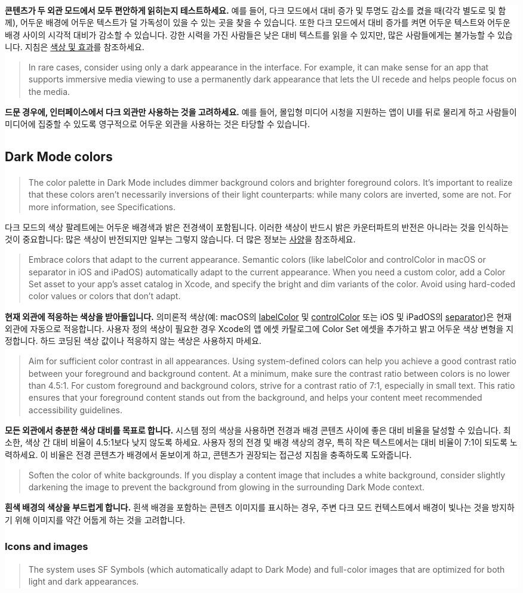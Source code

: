 **콘텐츠가 두 외관 모드에서 모두 편안하게 읽히는지 테스트하세요.** 예를 들어, 다크 모드에서 대비 증가 및 투명도 감소를 켰을 때(각각 별도로 및 함께), 어두운 배경에 어두운 텍스트가 덜 가독성이 있을 수 있는 곳을 찾을 수 있습니다. 또한 다크 모드에서 대비 증가를 켜면 어두운 텍스트와 어두운 배경 사이의 시각적 대비가 감소할 수 있습니다. 강한 시력을 가진 사람들은 낮은 대비 텍스트를 읽을 수 있지만, 많은 사람들에게는 불가능할 수 있습니다. 지침은 [색상 및 효과](https://developer.apple.com/design/human-interface-guidelines/accessibility#Color-and-effects)를 참조하세요.

> In rare cases, consider using only a dark appearance in the interface. For example, it can make sense for an app that supports immersive media viewing to use a permanently dark appearance that lets the UI recede and helps people focus on the media.

**드문 경우에, 인터페이스에서 다크 외관만 사용하는 것을 고려하세요.** 예를 들어, 몰입형 미디어 시청을 지원하는 앱이 UI를 뒤로 물리게 하고 사람들이 미디어에 집중할 수 있도록 영구적으로 어두운 외관을 사용하는 것은 타당할 수 있습니다.

## Dark Mode colors

> The color palette in Dark Mode includes dimmer background colors and brighter foreground colors. It’s important to realize that these colors aren’t necessarily inversions of their light counterparts: while many colors are inverted, some are not. For more information, see Specifications.

다크 모드의 색상 팔레트에는 어두운 배경색과 밝은 전경색이 포함됩니다. 이러한 색상이 반드시 밝은 카운터파트의 반전은 아니라는 것을 인식하는 것이 중요합니다: 많은 색상이 반전되지만 일부는 그렇지 않습니다. 더 많은 정보는 [사양](https://developer.apple.com/design/human-interface-guidelines/color#Specifications)을 참조하세요.

> Embrace colors that adapt to the current appearance. Semantic colors (like labelColor and controlColor in macOS or separator in iOS and iPadOS) automatically adapt to the current appearance. When you need a custom color, add a Color Set asset to your app’s asset catalog in Xcode, and specify the bright and dim variants of the color. Avoid using hard-coded color values or colors that don’t adapt.

**현재 외관에 적응하는 색상을 받아들입니다.** 의미론적 색상(예: macOS의 [labelColor](https://developer.apple.com/documentation/appkit/nscolor/1534657-labelcolor) 및 [controlColor](https://developer.apple.com/documentation/appkit/nscolor/1524856-controlcolor) 또는 iOS 및 iPadOS의 [separator](https://developer.apple.com/documentation/uikit/uicolor/3173139-separator))은 현재 외관에 자동으로 적응합니다. 사용자 정의 색상이 필요한 경우 Xcode의 앱 에셋 카탈로그에 Color Set 에셋을 추가하고 밝고 어두운 색상 변형을 지정합니다. 하드 코딩된 색상 값이나 적응하지 않는 색상은 사용하지 마세요.

> Aim for sufficient color contrast in all appearances. Using system-defined colors can help you achieve a good contrast ratio between your foreground and background content. At a minimum, make sure the contrast ratio between colors is no lower than 4.5:1. For custom foreground and background colors, strive for a contrast ratio of 7:1, especially in small text. This ratio ensures that your foreground content stands out from the background, and helps your content meet recommended accessibility guidelines.

**모든 외관에서 충분한 색상 대비를 목표로 합니다.** 시스템 정의 색상을 사용하면 전경과 배경 콘텐츠 사이에 좋은 대비 비율을 달성할 수 있습니다. 최소한, 색상 간 대비 비율이 4.5:1보다 낮지 않도록 하세요. 사용자 정의 전경 및 배경 색상의 경우, 특히 작은 텍스트에서는 대비 비율이 7:1이 되도록 노력하세요. 이 비율은 전경 콘텐츠가 배경에서 돋보이게 하고, 콘텐츠가 권장되는 접근성 지침을 충족하도록 도와줍니다.

> Soften the color of white backgrounds. If you display a content image that includes a white background, consider slightly darkening the image to prevent the background from glowing in the surrounding Dark Mode context.

**흰색 배경의 색상을 부드럽게 합니다.** 흰색 배경을 포함하는 콘텐츠 이미지를 표시하는 경우, 주변 다크 모드 컨텍스트에서 배경이 빛나는 것을 방지하기 위해 이미지를 약간 어둡게 하는 것을 고려합니다.

### Icons and images

> The system uses SF Symbols (which automatically adapt to Dark Mode) and full-color images that are optimized for both light and dark appearances.
